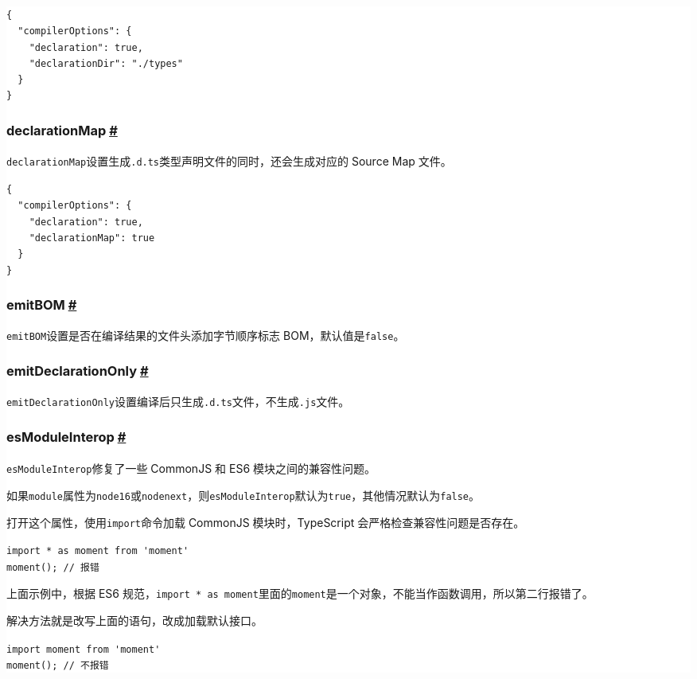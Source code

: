 ```
{
  "compilerOptions": {
    "declaration": true,
    "declarationDir": "./types"
  }
}

```

### declarationMap [#](about:blank#declarationmap)

`declarationMap`设置生成`.d.ts`类型声明文件的同时，还会生成对应的 Source Map 文件。

```
{
  "compilerOptions": {
    "declaration": true,
    "declarationMap": true
  }
}

```

### emitBOM [#](about:blank#emitbom)

`emitBOM`设置是否在编译结果的文件头添加字节顺序标志 BOM，默认值是`false`。

### emitDeclarationOnly [#](about:blank#emitdeclarationonly)

`emitDeclarationOnly`设置编译后只生成`.d.ts`文件，不生成`.js`文件。

### esModuleInterop [#](about:blank#esmoduleinterop)

`esModuleInterop`修复了一些 CommonJS 和 ES6 模块之间的兼容性问题。

如果`module`属性为`node16`或`nodenext`，则`esModuleInterop`默认为`true`，其他情况默认为`false`。

打开这个属性，使用`import`命令加载 CommonJS 模块时，TypeScript 会严格检查兼容性问题是否存在。

```
import * as moment from 'moment'
moment(); // 报错

```

上面示例中，根据 ES6 规范，`import * as moment`里面的`moment`是一个对象，不能当作函数调用，所以第二行报错了。

解决方法就是改写上面的语句，改成加载默认接口。

```
import moment from 'moment'
moment(); // 不报错

```
